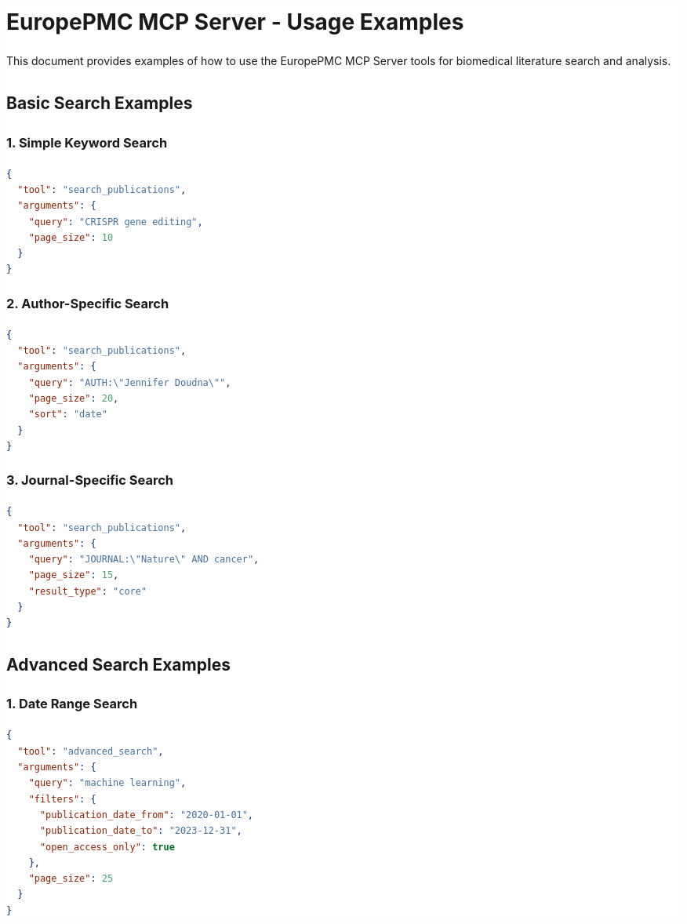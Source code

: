 # EuropePMC MCP Server - Usage Examples

This document provides examples of how to use the EuropePMC MCP Server tools for biomedical literature search and analysis.

## Basic Search Examples

### 1. Simple Keyword Search
```json
{
  "tool": "search_publications",
  "arguments": {
    "query": "CRISPR gene editing",
    "page_size": 10
  }
}
```

### 2. Author-Specific Search
```json
{
  "tool": "search_publications",
  "arguments": {
    "query": "AUTH:\"Jennifer Doudna\"",
    "page_size": 20,
    "sort": "date"
  }
}
```

### 3. Journal-Specific Search
```json
{
  "tool": "search_publications",
  "arguments": {
    "query": "JOURNAL:\"Nature\" AND cancer",
    "page_size": 15,
    "result_type": "core"
  }
}
```

## Advanced Search Examples

### 1. Date Range Search
```json
{
  "tool": "advanced_search",
  "arguments": {
    "query": "machine learning",
    "filters": {
      "publication_date_from": "2020-01-01",
      "publication_date_to": "2023-12-31",
      "open_access_only": true
    },
    "page_size": 25
  }
}
```

